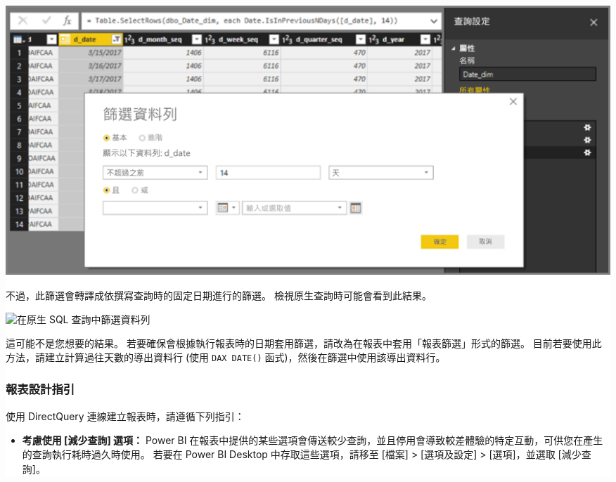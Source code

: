   ![篩選過去 14 天的資料列](media/desktop-directquery-about/directquery-about_02.png)
  
  不過，此篩選會轉譯成依撰寫查詢時的固定日期進行的篩選。 檢視原生查詢時可能會看到此結果。
  
  ![在原生 SQL 查詢中篩選資料列](media/desktop-directquery-about/directquery-about_03.png)
  
  這可能不是您想要的結果。 若要確保會根據執行報表時的日期套用篩選，請改為在報表中套用「報表篩選」形式的篩選。 目前若要使用此方法，請建立計算過往天數的導出資料行 (使用 `DAX DATE()` 函式)，然後在篩選中使用該導出資料行。

### <a name="report-design-guidance"></a>報表設計指引

使用 DirectQuery 連線建立報表時，請遵循下列指引：

* **考慮使用 [減少查詢] 選項：** Power BI 在報表中提供的某些選項會傳送較少查詢，並且停用會導致較差體驗的特定互動，可供您在產生的查詢執行耗時過久時使用。 若要在 Power BI Desktop 中存取這些選項，請移至 [檔案] > [選項及設定] > [選項]，並選取 [減少查詢]。
